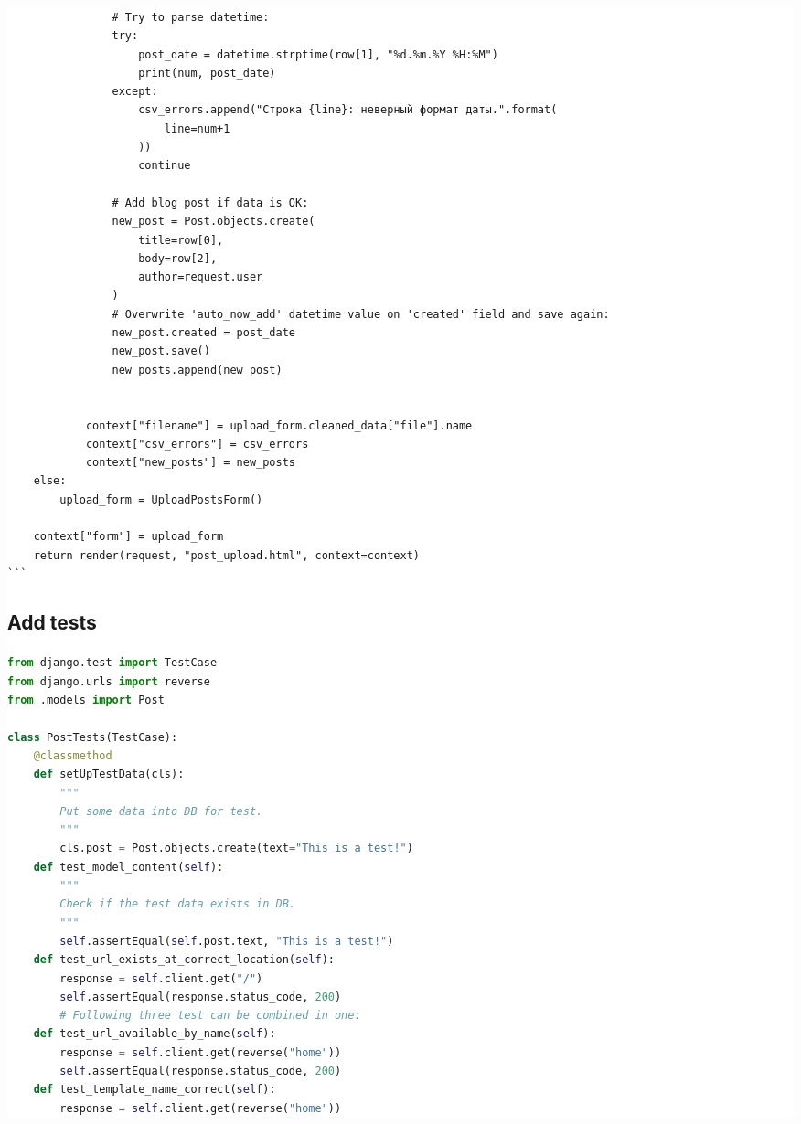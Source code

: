                     # Try to parse datetime:
                    try:
                        post_date = datetime.strptime(row[1], "%d.%m.%Y %H:%M")
                        print(num, post_date)
                    except:
                        csv_errors.append("Строка {line}: неверный формат даты.".format(
                            line=num+1
                        ))
                        continue
    
                    # Add blog post if data is OK:
                    new_post = Post.objects.create(
                        title=row[0],
                        body=row[2],
                        author=request.user
                    )
                    # Overwrite 'auto_now_add' datetime value on 'created' field and save again:
                    new_post.created = post_date
                    new_post.save()
                    new_posts.append(new_post)
    
    
                context["filename"] = upload_form.cleaned_data["file"].name
                context["csv_errors"] = csv_errors
                context["new_posts"] = new_posts
        else:
            upload_form = UploadPostsForm()
    
        context["form"] = upload_form
        return render(request, "post_upload.html", context=context)
    ```
    
## Add tests
```Python
from django.test import TestCase
from django.urls import reverse
from .models import Post

class PostTests(TestCase):
    @classmethod
    def setUpTestData(cls):
        """
        Put some data into DB for test.
        """
        cls.post = Post.objects.create(text="This is a test!")
    def test_model_content(self):
        """
        Check if the test data exists in DB.
        """
        self.assertEqual(self.post.text, "This is a test!")
    def test_url_exists_at_correct_location(self):
        response = self.client.get("/")
        self.assertEqual(response.status_code, 200)
		# Following three test can be combined in one:
    def test_url_available_by_name(self):
        response = self.client.get(reverse("home"))
        self.assertEqual(response.status_code, 200)
    def test_template_name_correct(self):
        response = self.client.get(reverse("home"))
```